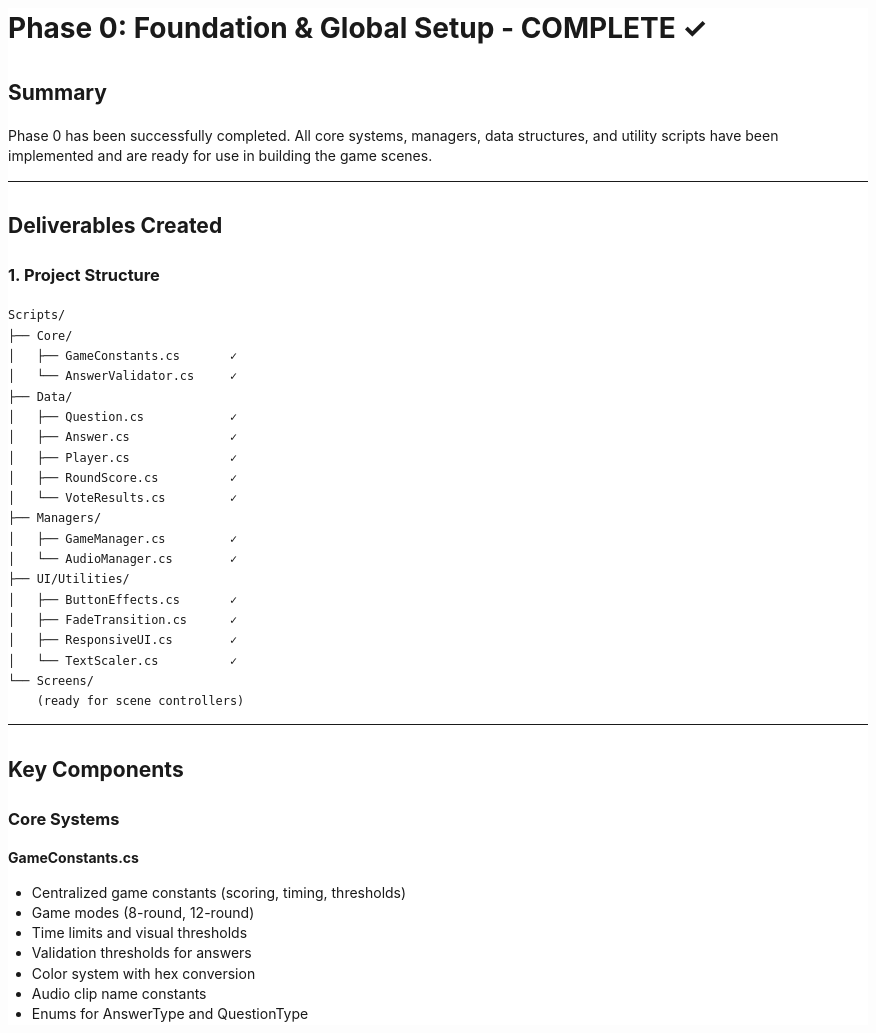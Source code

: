 # Phase 0: Foundation & Global Setup - COMPLETE ✓

## Summary
Phase 0 has been successfully completed. All core systems, managers, data structures, and utility scripts have been implemented and are ready for use in building the game scenes.

---

## Deliverables Created

### 1. Project Structure
```
Scripts/
├── Core/
│   ├── GameConstants.cs       ✓
│   └── AnswerValidator.cs     ✓
├── Data/
│   ├── Question.cs            ✓
│   ├── Answer.cs              ✓
│   ├── Player.cs              ✓
│   ├── RoundScore.cs          ✓
│   └── VoteResults.cs         ✓
├── Managers/
│   ├── GameManager.cs         ✓
│   └── AudioManager.cs        ✓
├── UI/Utilities/
│   ├── ButtonEffects.cs       ✓
│   ├── FadeTransition.cs      ✓
│   ├── ResponsiveUI.cs        ✓
│   └── TextScaler.cs          ✓
└── Screens/
    (ready for scene controllers)
```

---

## Key Components

### Core Systems

**GameConstants.cs**
- Centralized game constants (scoring, timing, thresholds)
- Game modes (8-round, 12-round)
- Time limits and visual thresholds
- Validation thresholds for answers
- Color system with hex conversion
- Audio clip name constants
- Enums for AnswerType and QuestionType
